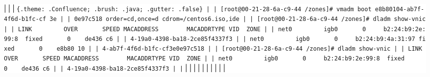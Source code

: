 |
   |
| ``` {.theme: .Confluence; .brush: .java; .gutter: .false}
   |
| [root@00-21-28-6a-c9-44 /zones]# vmadm boot e8b80104-ab7f-4f6d-b1fc-cf
3e |
| 0e97c518 order=cd,once=d cdrom=/centos6.iso,ide
   |
| [root@00-21-28-6a-c9-44 /zones]# dladm show-vnic
   |
| LINK         OVER       SPEED MACADDRESS        MACADDRTYPE VID  ZONE
   |
| net0         igb0       0     b2:24:b9:2e:99:8  fixed       0    de436
c6 |
| 4-19a0-4398-ba18-2ce85f4337f3
   |
| net0         igb0       0     b2:24:b9:4a:31:97 fixed       0    e8b80
10 |
| 4-ab7f-4f6d-b1fc-cf3e0e97c518
   |
| [root@00-21-28-6a-c9-44 /zones]# dladm show-vnic
   |
| LINK         OVER       SPEED MACADDRESS        MACADDRTYPE VID  ZONE
   |
| net0         igb0       0     b2:24:b9:2e:99:8  fixed       0    de436
c6 |
| 4-19a0-4398-ba18-2ce85f4337f3
   |
| ```
   |
|
   |
| </div>
   |
|
   |
| </div>
   |
|